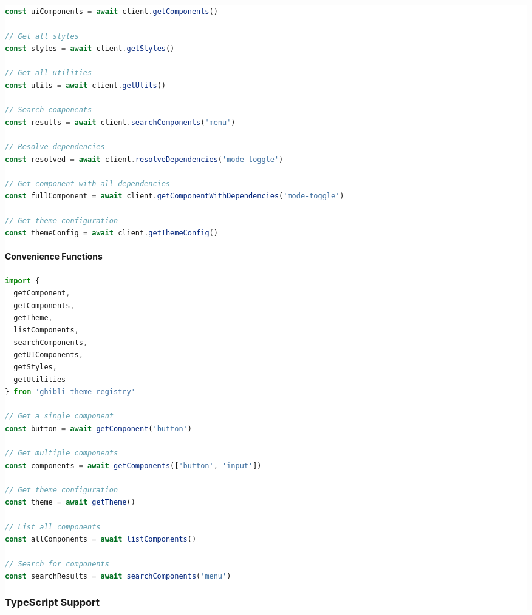 ```typescript
const uiComponents = await client.getComponents()

// Get all styles
const styles = await client.getStyles()

// Get all utilities
const utils = await client.getUtils()

// Search components
const results = await client.searchComponents('menu')

// Resolve dependencies
const resolved = await client.resolveDependencies('mode-toggle')

// Get component with all dependencies
const fullComponent = await client.getComponentWithDependencies('mode-toggle')

// Get theme configuration
const themeConfig = await client.getThemeConfig()
```

#### Convenience Functions

```typescript
import {
  getComponent,
  getComponents,
  getTheme,
  listComponents,
  searchComponents,
  getUIComponents,
  getStyles,
  getUtilities
} from 'ghibli-theme-registry'

// Get a single component
const button = await getComponent('button')

// Get multiple components
const components = await getComponents(['button', 'input'])

// Get theme configuration
const theme = await getTheme()

// List all components
const allComponents = await listComponents()

// Search for components
const searchResults = await searchComponents('menu')
```

### TypeScript Support
